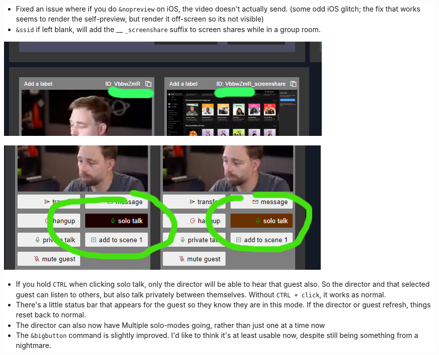 * Fixed an issue where if you do `&nopreview` on iOS, the video doesn't actually send. (some odd iOS glitch; the fix that works seems to render the self-preview, but render it off-screen so its not visible)
* `&ssid` if left blank, will add the __ `_screenshare` suffix to screen shares while in a group room.

![](<../.gitbook/assets/image (21).png>)

![](<../.gitbook/assets/image (22).png>)

* If you hold `CTRL` when clicking solo talk, only the director will be able to hear that guest also. So the director and that selected guest can listen to others, but also talk privately between themselves. Without `CTRL + click`, it works as normal.
* There's a little status bar that appears for the guest so they know they are in this mode. If the director or guest refresh, things reset back to normal.
* The director can also now have Multiple solo-modes going, rather than just one at a time now
* The `&bigbutton` command is slightly improved. I'd like to think it's at least usable now, despite still being something from a nightmare.
